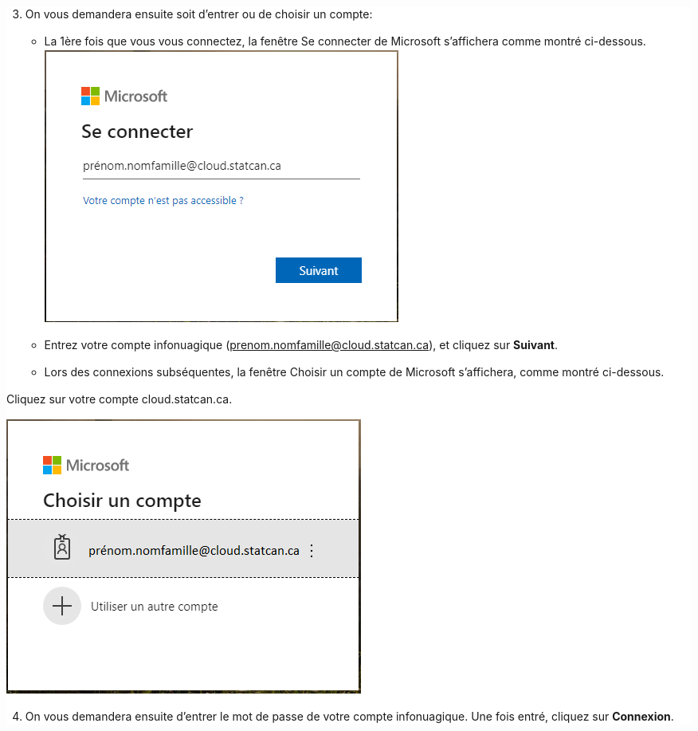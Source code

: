 3. On vous demandera ensuite soit d’entrer ou de choisir un compte:

    - La 1ère fois que vous vous connectez, la fenêtre Se connecter de Microsoft s’affichera comme montré ci-dessous.   
   ![image007](images/PowerBI/image007.png)  

    - Entrez votre compte infonuagique (prenom.nomfamille@cloud.statcan.ca), et cliquez sur **Suivant**.  

    - Lors des connexions subséquentes, la fenêtre Choisir un compte de Microsoft s’affichera, comme montré ci-dessous.   

Cliquez sur votre compte cloud.statcan.ca.  

![image008](images/PowerBI/image008.png)  

4. On vous demandera ensuite d’entrer le mot de passe de votre compte infonuagique.  Une fois entré, cliquez sur **Connexion**.  